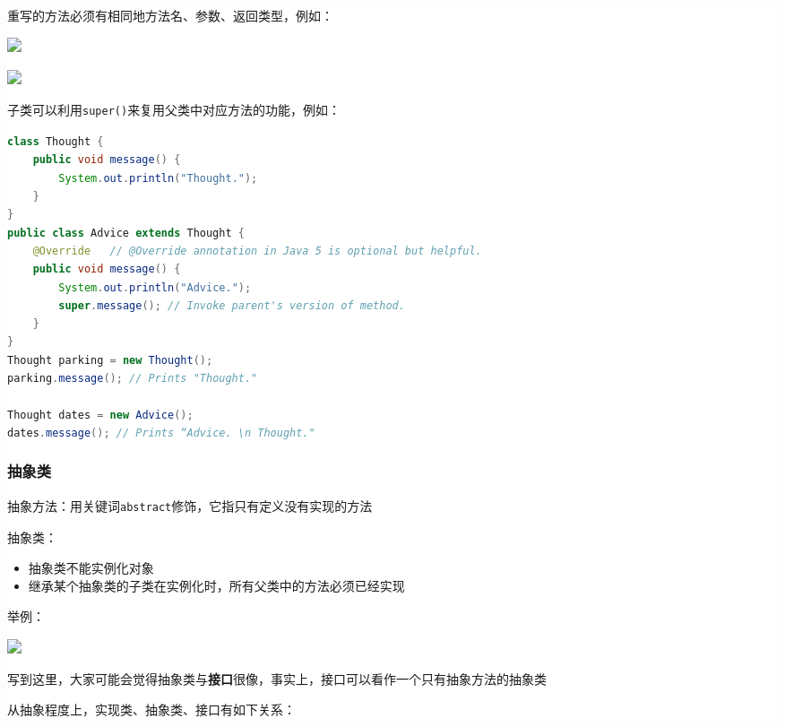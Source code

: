 重写的方法必须有相同地方法名、参数、返回类型，例如：




![](https://pic3.zhimg.com/v2-8e621f6786a3085d6443af1254c23132_b.png)







![](https://pic3.zhimg.com/v2-8de8d5574f2255d3df7d620f966937e2_b.png)




子类可以利用`super()`来复用父类中对应方法的功能，例如：

```java
class Thought {
	public void message() {
		System.out.println("Thought.");
	}
}
public class Advice extends Thought {
	@Override	// @Override annotation in Java 5 is optional but helpful.
	public void message() {
		System.out.println("Advice.");
		super.message(); // Invoke parent's version of method.
	}
}
Thought parking = new Thought();
parking.message(); // Prints "Thought."

Thought dates = new Advice();
dates.message(); // Prints “Advice. \n Thought."
```

### 抽象类

抽象方法：用关键词`abstract`修饰，它指只有定义没有实现的方法

抽象类：

- 抽象类不能实例化对象
- 继承某个抽象类的子类在实例化时，所有父类中的方法必须已经实现

举例：




![](https://pic4.zhimg.com/v2-1f7067822b38ee3f4da78d3eb57b602b_b.png)




写到这里，大家可能会觉得抽象类与**接口**很像，事实上，接口可以看作一个只有抽象方法的抽象类

从抽象程度上，实现类、抽象类、接口有如下关系：
